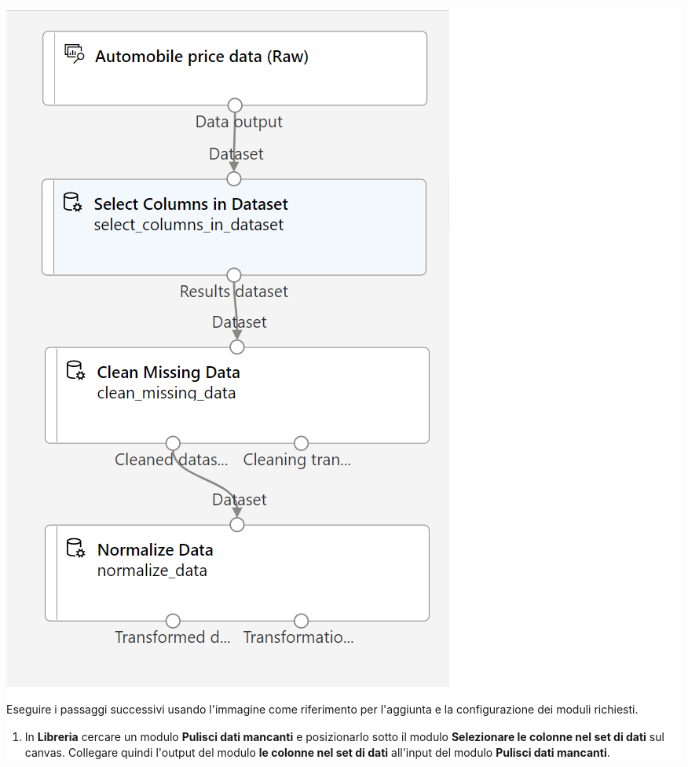 ![Screenshot del set di dati del prezzo auto con il modulo Normalizza dati.](media/create-regression-model/data-transforms.png)

Eseguire i passaggi successivi usando l'immagine come riferimento per l'aggiunta e la configurazione dei moduli richiesti.

1. In **Libreria** cercare un modulo **Pulisci dati mancanti** e posizionarlo sotto il modulo **Selezionare le colonne nel set di dati** sul canvas. Collegare quindi l'output del modulo **le colonne nel set di dati** all'input del modulo **Pulisci dati mancanti**.
